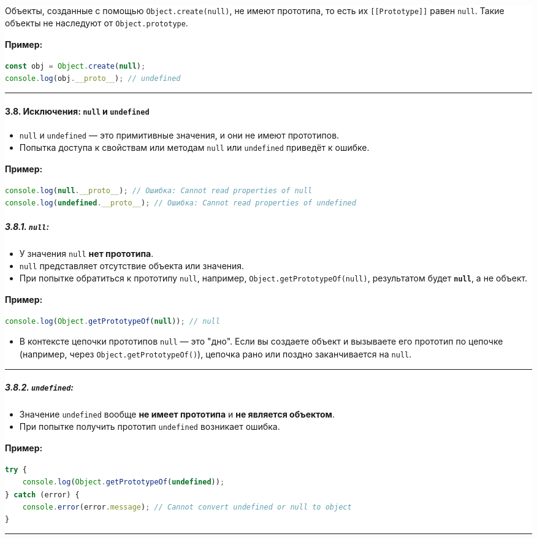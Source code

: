 Объекты, созданные с помощью `Object.create(null)`, не имеют прототипа, то есть их `[[Prototype]]` равен `null`. Такие объекты не наследуют от `Object.prototype`.

**Пример:**

```javascript
const obj = Object.create(null);
console.log(obj.__proto__); // undefined
```

---

#### **3.8. Исключения: `null` и `undefined`**

-   `null` и `undefined` — это примитивные значения, и они не имеют прототипов.
-   Попытка доступа к свойствам или методам `null` или `undefined` приведёт к ошибке.

**Пример:**

```javascript
console.log(null.__proto__); // Ошибка: Cannot read properties of null
console.log(undefined.__proto__); // Ошибка: Cannot read properties of undefined
```

##### **3.8.1. `null`:**

-   У значения `null` **нет прототипа**.
-   `null` представляет отсутствие объекта или значения.
-   При попытке обратиться к прототипу `null`, например, `Object.getPrototypeOf(null)`, результатом будет **`null`**, а не объект.

**Пример:**

```javascript
console.log(Object.getPrototypeOf(null)); // null
```

-   В контексте цепочки прототипов `null` — это "дно". Если вы создаете объект и вызываете его прототип по цепочке (например, через `Object.getPrototypeOf()`), цепочка рано или поздно заканчивается на `null`.

---

##### **3.8.2. `undefined`:**

-   Значение `undefined` вообще **не имеет прототипа** и **не является объектом**.
-   При попытке получить прототип `undefined` возникает ошибка.

**Пример:**

```javascript
try {
    console.log(Object.getPrototypeOf(undefined));
} catch (error) {
    console.error(error.message); // Cannot convert undefined or null to object
}
```

---
